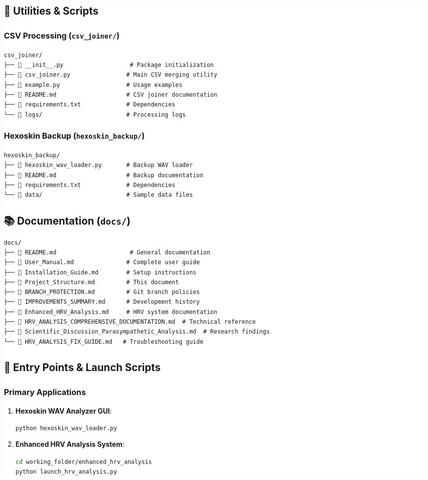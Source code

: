 ## 🔧 Utilities & Scripts

### CSV Processing (`csv_joiner/`)
```
csv_joiner/
├── 📄 __init__.py                   # Package initialization
├── 📄 csv_joiner.py                # Main CSV merging utility
├── 📄 example.py                   # Usage examples
├── 📄 README.md                    # CSV joiner documentation
├── 📄 requirements.txt             # Dependencies
└── 📁 logs/                        # Processing logs
```

### Hexoskin Backup (`hexoskin_backup/`)
```
hexoskin_backup/
├── 📄 hexoskin_wav_loader.py       # Backup WAV loader
├── 📄 README.md                    # Backup documentation
├── 📄 requirements.txt             # Dependencies
└── 📁 data/                        # Sample data files
```

## 📚 Documentation (`docs/`)

```
docs/
├── 📄 README.md                     # General documentation
├── 📄 User_Manual.md               # Complete user guide
├── 📄 Installation_Guide.md        # Setup instructions
├── 📄 Project_Structure.md         # This document
├── 📄 BRANCH_PROTECTION.md         # Git branch policies
├── 📄 IMPROVEMENTS_SUMMARY.md      # Development history
├── 📄 Enhanced_HRV_Analysis.md     # HRV system documentation
├── 📄 HRV_ANALYSIS_COMPREHENSIVE_DOCUMENTATION.md  # Technical reference
├── 📄 Scientific_Discussion_Parasympathetic_Analysis.md  # Research findings
└── 📄 HRV_ANALYSIS_FIX_GUIDE.md   # Troubleshooting guide
```

## 🚀 Entry Points & Launch Scripts

### Primary Applications
1. **Hexoskin WAV Analyzer GUI**:
   ```bash
   python hexoskin_wav_loader.py
   ```

2. **Enhanced HRV Analysis System**:
   ```bash
   cd working_folder/enhanced_hrv_analysis
   python launch_hrv_analysis.py
   ```
